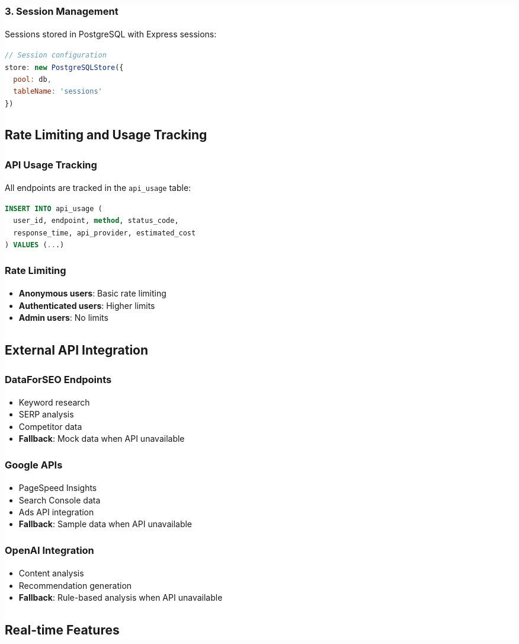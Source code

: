 ### 3. Session Management
Sessions stored in PostgreSQL with Express sessions:

```javascript
// Session configuration
store: new PostgreSQLStore({
  pool: db,
  tableName: 'sessions'
})
```

## Rate Limiting and Usage Tracking

### API Usage Tracking
All endpoints are tracked in the `api_usage` table:

```sql
INSERT INTO api_usage (
  user_id, endpoint, method, status_code,
  response_time, api_provider, estimated_cost
) VALUES (...)
```

### Rate Limiting
- **Anonymous users**: Basic rate limiting
- **Authenticated users**: Higher limits
- **Admin users**: No limits

## External API Integration

### DataForSEO Endpoints
- Keyword research
- SERP analysis
- Competitor data
- **Fallback**: Mock data when API unavailable

### Google APIs
- PageSpeed Insights
- Search Console data
- Ads API integration
- **Fallback**: Sample data when API unavailable

### OpenAI Integration
- Content analysis
- Recommendation generation
- **Fallback**: Rule-based analysis when API unavailable

## Real-time Features
